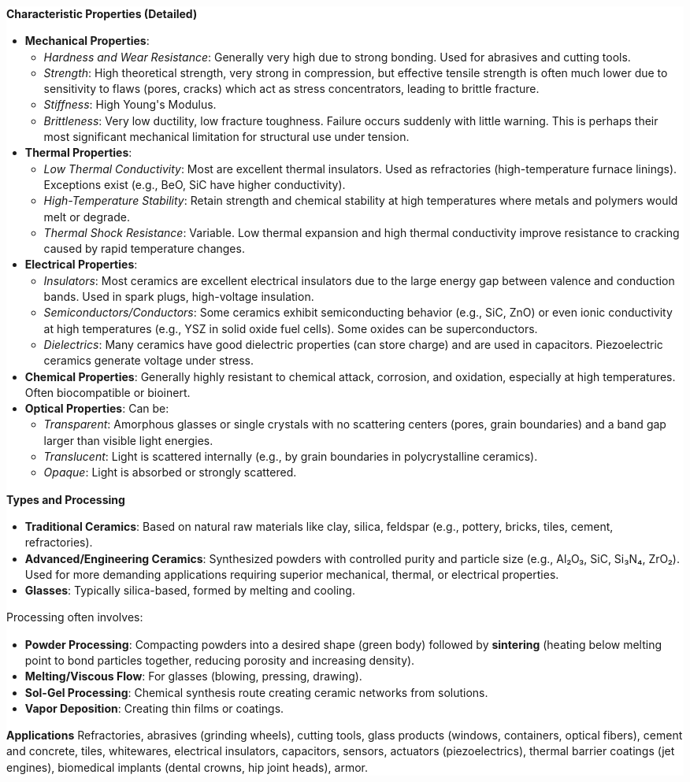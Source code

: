 **Characteristic Properties (Detailed)**

*   **Mechanical Properties**:
    *   *Hardness and Wear Resistance*: Generally very high due to strong bonding. Used for abrasives and cutting tools.
    *   *Strength*: High theoretical strength, very strong in compression, but effective tensile strength is often much lower due to sensitivity to flaws (pores, cracks) which act as stress concentrators, leading to brittle fracture.
    *   *Stiffness*: High Young's Modulus.
    *   *Brittleness*: Very low ductility, low fracture toughness. Failure occurs suddenly with little warning. This is perhaps their most significant mechanical limitation for structural use under tension.
*   **Thermal Properties**:
    *   *Low Thermal Conductivity*: Most are excellent thermal insulators. Used as refractories (high-temperature furnace linings). Exceptions exist (e.g., BeO, SiC have higher conductivity).
    *   *High-Temperature Stability*: Retain strength and chemical stability at high temperatures where metals and polymers would melt or degrade.
    *   *Thermal Shock Resistance*: Variable. Low thermal expansion and high thermal conductivity improve resistance to cracking caused by rapid temperature changes.
*   **Electrical Properties**:
    *   *Insulators*: Most ceramics are excellent electrical insulators due to the large energy gap between valence and conduction bands. Used in spark plugs, high-voltage insulation.
    *   *Semiconductors/Conductors*: Some ceramics exhibit semiconducting behavior (e.g., SiC, ZnO) or even ionic conductivity at high temperatures (e.g., YSZ in solid oxide fuel cells). Some oxides can be superconductors.
    *   *Dielectrics*: Many ceramics have good dielectric properties (can store charge) and are used in capacitors. Piezoelectric ceramics generate voltage under stress.
*   **Chemical Properties**: Generally highly resistant to chemical attack, corrosion, and oxidation, especially at high temperatures. Often biocompatible or bioinert.
*   **Optical Properties**: Can be:
    *   *Transparent*: Amorphous glasses or single crystals with no scattering centers (pores, grain boundaries) and a band gap larger than visible light energies.
    *   *Translucent*: Light is scattered internally (e.g., by grain boundaries in polycrystalline ceramics).
    *   *Opaque*: Light is absorbed or strongly scattered.

**Types and Processing**
*   **Traditional Ceramics**: Based on natural raw materials like clay, silica, feldspar (e.g., pottery, bricks, tiles, cement, refractories).
*   **Advanced/Engineering Ceramics**: Synthesized powders with controlled purity and particle size (e.g., Al₂O₃, SiC, Si₃N₄, ZrO₂). Used for more demanding applications requiring superior mechanical, thermal, or electrical properties.
*   **Glasses**: Typically silica-based, formed by melting and cooling.

Processing often involves:
*   **Powder Processing**: Compacting powders into a desired shape (green body) followed by **sintering** (heating below melting point to bond particles together, reducing porosity and increasing density).
*   **Melting/Viscous Flow**: For glasses (blowing, pressing, drawing).
*   **Sol-Gel Processing**: Chemical synthesis route creating ceramic networks from solutions.
*   **Vapor Deposition**: Creating thin films or coatings.

**Applications**
Refractories, abrasives (grinding wheels), cutting tools, glass products (windows, containers, optical fibers), cement and concrete, tiles, whitewares, electrical insulators, capacitors, sensors, actuators (piezoelectrics), thermal barrier coatings (jet engines), biomedical implants (dental crowns, hip joint heads), armor.
